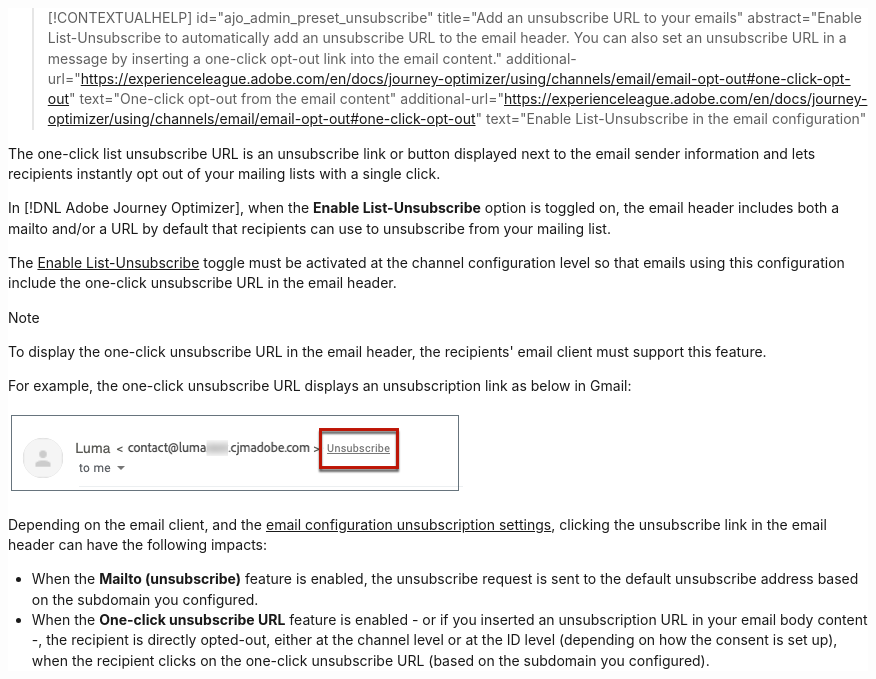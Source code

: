

>[!CONTEXTUALHELP]
>id="ajo_admin_preset_unsubscribe"
>title="Add an unsubscribe URL to your emails"
>abstract="Enable List-Unsubscribe to automatically add an unsubscribe URL to the email header. You can also set an unsubscribe URL in a message by inserting a one-click opt-out link into the email content."
>additional-url="https://experienceleague.adobe.com/en/docs/journey-optimizer/using/channels/email/email-opt-out#one-click-opt-out" text="One-click opt-out from the email content"
>additional-url="https://experienceleague.adobe.com/en/docs/journey-optimizer/using/channels/email/email-opt-out#one-click-opt-out" text="Enable List-Unsubscribe in the email configuration"

The one-click list unsubscribe URL is an unsubscribe link or button displayed next to the email sender information and lets recipients instantly opt out of your mailing lists with a single click.

In [!DNL Adobe Journey Optimizer], when the **Enable List-Unsubscribe** option is toggled on, the email header includes both a mailto and/or a URL by default that recipients can use to unsubscribe from your mailing list.

The [Enable List-Unsubscribe](email-settings.md#list-unsubscribe) toggle must be activated at the channel configuration level so that emails using this configuration include the one-click unsubscribe URL in the email header.

>[!NOTE]
>
>To display the one-click unsubscribe URL in the email header, the recipients' email client must support this feature.


For example, the one-click unsubscribe URL displays an unsubscription link as below in Gmail:

![](assets/unsubscribe-header.png)






Depending on the email client, and the [email configuration unsubscription settings](email-settings.md#list-unsubscribe), clicking the unsubscribe link in the email header can have the following impacts:

* When the **Mailto (unsubscribe)** feature is enabled, the unsubscribe request is sent to the default unsubscribe address based on the subdomain you configured.
* When the **One-click unsubscribe URL** feature is enabled - or if you inserted an unsubscription URL in your email body content -, the recipient is directly opted-out, either at the channel level or at the ID level (depending on how the consent is set up), when the recipient clicks on the one-click unsubscribe URL (based on the subdomain you configured).
